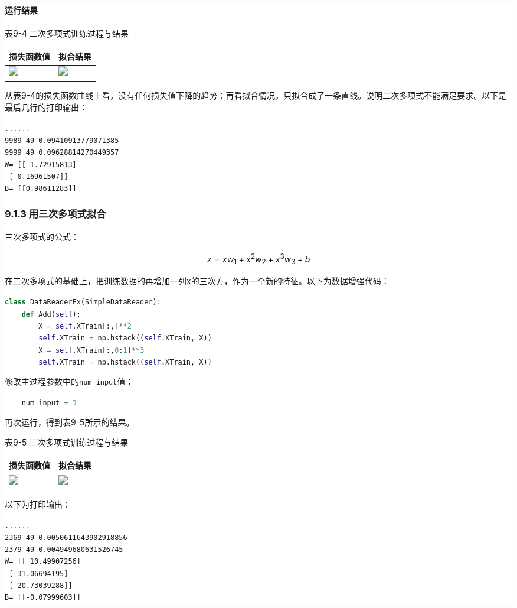 #### 运行结果

表9-4 二次多项式训练过程与结果

|损失函数值|拟合结果|
|---|---|
|<img src="https://aiedugithub4a2.blob.core.windows.net/a2-images/Images/9/sin_loss_2p.png">|<img src="https://aiedugithub4a2.blob.core.windows.net/a2-images/Images/9/sin_result_2p.png">|

从表9-4的损失函数曲线上看，没有任何损失值下降的趋势；再看拟合情况，只拟合成了一条直线。说明二次多项式不能满足要求。以下是最后几行的打印输出：

```
......
9989 49 0.09410913779071385
9999 49 0.09628814270449357
W= [[-1.72915813]
 [-0.16961507]]
B= [[0.98611283]]
```

### 9.1.3 用三次多项式拟合

三次多项式的公式：

$$z = x w_1 + x^2 w_2 + x^3 w_3 + b \tag{6}$$

在二次多项式的基础上，把训练数据的再增加一列x的三次方，作为一个新的特征。以下为数据增强代码：

```Python
class DataReaderEx(SimpleDataReader):
    def Add(self):
        X = self.XTrain[:,]**2
        self.XTrain = np.hstack((self.XTrain, X))
        X = self.XTrain[:,0:1]**3
        self.XTrain = np.hstack((self.XTrain, X))
```

修改主过程参数中的`num_input`值：

```Python
    num_input = 3
```

再次运行，得到表9-5所示的结果。

表9-5 三次多项式训练过程与结果

|损失函数值|拟合结果|
|---|---|
|<img src="https://aiedugithub4a2.blob.core.windows.net/a2-images/Images/9/sin_loss_3p.png">|<img src="https://aiedugithub4a2.blob.core.windows.net/a2-images/Images/9/sin_result_3p.png">|

以下为打印输出：

```
......
2369 49 0.0050611643902918856
2379 49 0.004949680631526745
W= [[ 10.49907256]
 [-31.06694195]
 [ 20.73039288]]
B= [[-0.07999603]]
```
